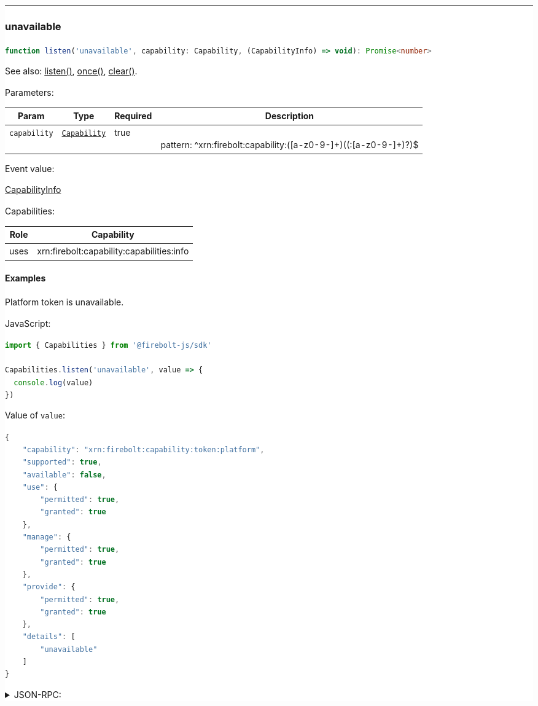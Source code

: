 

---

### unavailable

```typescript
function listen('unavailable', capability: Capability, (CapabilityInfo) => void): Promise<number>
```
See also: [listen()](#listen), [once()](#listen), [clear()](#listen).

Parameters:

| Param                  | Type                 | Required                 | Description                 |
| ---------------------- | -------------------- | ------------------------ | ----------------------- |
| `capability` | [`Capability`](../Capabilities/schemas/#Capability) | true |  <br/>pattern: ^xrn:firebolt:capability:([a-z0-9\-]+)((:[a-z0-9\-]+)?)$ |


Event value:

[CapabilityInfo](../Capabilities/schemas/#CapabilityInfo)

Capabilities:

| Role                  | Capability                 |
| --------------------- | -------------------------- |
| uses | xrn:firebolt:capability:capabilities:info |


#### Examples


Platform token is unavailable.

JavaScript:

```javascript
import { Capabilities } from '@firebolt-js/sdk'

Capabilities.listen('unavailable', value => {
  console.log(value)
})
```

Value of `value`:

```javascript
{
	"capability": "xrn:firebolt:capability:token:platform",
	"supported": true,
	"available": false,
	"use": {
		"permitted": true,
		"granted": true
	},
	"manage": {
		"permitted": true,
		"granted": true
	},
	"provide": {
		"permitted": true,
		"granted": true
	},
	"details": [
		"unavailable"
	]
}
```
<details markdown="1" ><summary>JSON-RPC:</summary></details>
